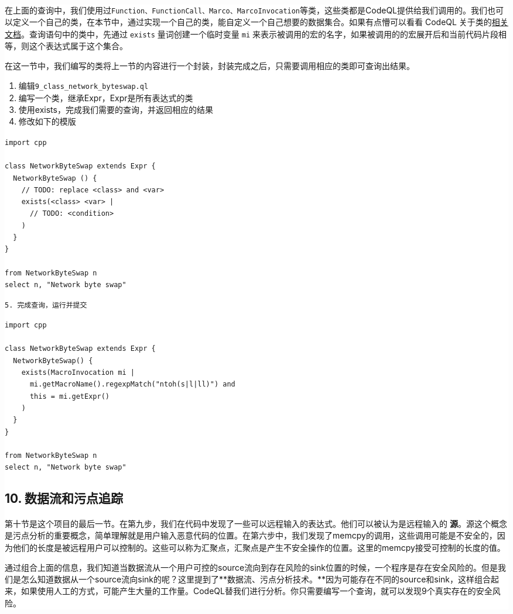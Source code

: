 在上面的查询中，我们使用过`Function、FunctionCall、Marco、MarcoInvocation`等类，这些类都是CodeQL提供给我们调用的。我们也可以定义一个自己的类，在本节中，通过实现一个自己的类，能自定义一个自己想要的数据集合。如果有点懵可以看看 CodeQL 关于类的[相关文档](https://link.zhihu.com/?target=https%3A//help.semmle.com/QL/ql-handbook/types.html%23classes)。查询语句中的类中，先通过 `exists` 量词创建一个临时变量 `mi` 来表示被调用的宏的名字，如果被调用的的宏展开后和当前代码片段相等，则这个表达式属于这个集合。

在这一节中，我们编写的类将上一节的内容进行一个封装，封装完成之后，只需要调用相应的类即可查询出结果。

1. 编辑`9_class_network_byteswap.ql`
2. 编写一个类，继承Expr，Expr是所有表达式的类
3. 使用exists，完成我们需要的查询，并返回相应的结果
4. 修改如下的模版

```ql
import cpp

class NetworkByteSwap extends Expr {
  NetworkByteSwap () {
    // TODO: replace <class> and <var>
    exists(<class> <var> |
      // TODO: <condition>
    )
  }
}

from NetworkByteSwap n
select n, "Network byte swap"
```

	5. 完成查询，运行并提交

```ql
import cpp

class NetworkByteSwap extends Expr {
  NetworkByteSwap() {
    exists(MacroInvocation mi |
      mi.getMacroName().regexpMatch("ntoh(s|l|ll)") and
      this = mi.getExpr()
    )
  }
}

from NetworkByteSwap n
select n, "Network byte swap"
```



## 10. 数据流和污点追踪

第十节是这个项目的最后一节。在第九步，我们在代码中发现了一些可以远程输入的表达式。他们可以被认为是远程输入的 **源**。源这个概念是污点分析的重要概念，简单理解就是用户输入恶意代码的位置。在第六步中，我们发现了memcpy的调用，这些调用可能是不安全的，因为他们的长度是被远程用户可以控制的。这些可以称为汇聚点，汇聚点是产生不安全操作的位置。这里的memcpy接受可控制的长度的值。

通过组合上面的信息，我们知道当数据流从一个用户可控的source流向到存在风险的sink位置的时候，一个程序是存在安全风险的。但是我们是怎么知道数据从一个source流向sink的呢？这里提到了**数据流、污点分析技术。**因为可能存在不同的source和sink，这样组合起来，如果使用人工的方式，可能产生大量的工作量。CodeQL替我们进行分析。你只需要编写一个查询，就可以发现9个真实存在的安全风险。
